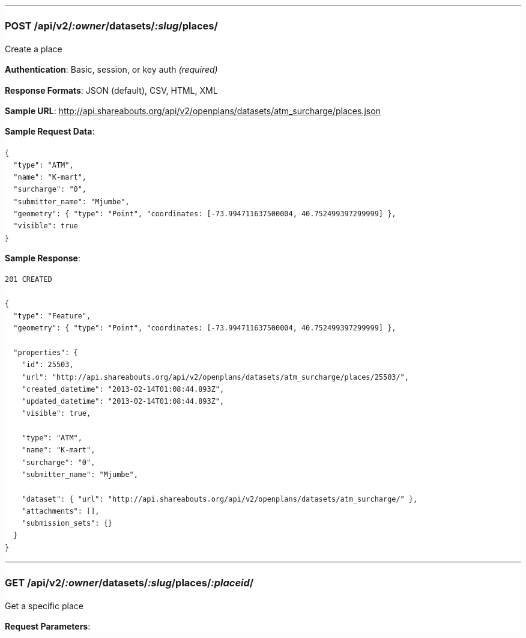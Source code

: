 ------------------------------------------------------------

### POST /api/v2/*:owner*/datasets/*:slug*/places/

Create a place

**Authentication**: Basic, session, or key auth *(required)*

**Response Formats**: JSON (default), CSV, HTML, XML

**Sample URL**: http://api.shareabouts.org/api/v2/openplans/datasets/atm_surcharge/places.json

**Sample Request Data**:

    {
      "type": "ATM",
      "name": "K-mart",
      "surcharge": "0",
      "submitter_name": "Mjumbe",
      "geometry": { "type": "Point", "coordinates: [-73.994711637500004, 40.752499397299999] },
      "visible": true
    }

**Sample Response**:

    201 CREATED

    {
      "type": "Feature",
      "geometry": { "type": "Point", "coordinates: [-73.994711637500004, 40.752499397299999] },

      "properties": {
        "id": 25503,
        "url": "http://api.shareabouts.org/api/v2/openplans/datasets/atm_surcharge/places/25503/",
        "created_datetime": "2013-02-14T01:08:44.893Z",
        "updated_datetime": "2013-02-14T01:08:44.893Z",
        "visible": true,

        "type": "ATM",
        "name": "K-mart",
        "surcharge": "0",
        "submitter_name": "Mjumbe",

        "dataset": { "url": "http://api.shareabouts.org/api/v2/openplans/datasets/atm_surcharge/" },
        "attachments": [],
        "submission_sets": {}
      }
    }

------------------------------------------------------------

### GET /api/v2/*:owner*/datasets/*:slug*/places/*:placeid*/

Get a specific place

**Request Parameters**:
